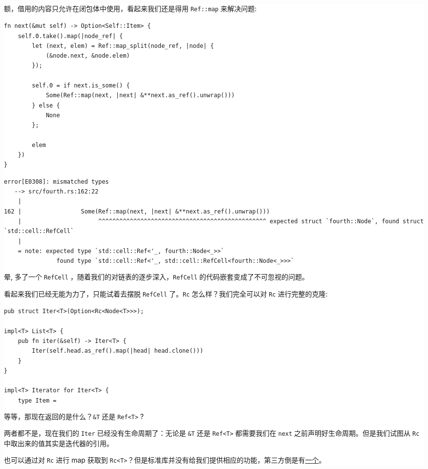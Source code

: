 额，借用的内容只允许在闭包体中使用，看起来我们还是得用 `Ref::map` 来解决问题:

```rust,ignore,mdbook-runnable
fn next(&mut self) -> Option<Self::Item> {
    self.0.take().map(|node_ref| {
        let (next, elem) = Ref::map_split(node_ref, |node| {
            (&node.next, &node.elem)
        });

        self.0 = if next.is_some() {
            Some(Ref::map(next, |next| &**next.as_ref().unwrap()))
        } else {
            None
        };

        elem
    })
}
```

```shell
error[E0308]: mismatched types
   --> src/fourth.rs:162:22
    |
162 |                 Some(Ref::map(next, |next| &**next.as_ref().unwrap()))
    |                      ^^^^^^^^^^^^^^^^^^^^^^^^^^^^^^^^^^^^^^^^^^^^^^^^ expected struct `fourth::Node`, found struct `std::cell::RefCell`
    |
    = note: expected type `std::cell::Ref<'_, fourth::Node<_>>`
               found type `std::cell::Ref<'_, std::cell::RefCell<fourth::Node<_>>>`
```

晕, 多了一个 `RefCell` ，随着我们的对链表的逐步深入，`RefCell` 的代码嵌套变成了不可忽视的问题。

看起来我们已经无能为力了，只能试着去摆脱 `RefCell` 了。`Rc` 怎么样？我们完全可以对 `Rc` 进行完整的克隆:

```rust,ignore,mdbook-runnable
pub struct Iter<T>(Option<Rc<Node<T>>>);

impl<T> List<T> {
    pub fn iter(&self) -> Iter<T> {
        Iter(self.head.as_ref().map(|head| head.clone()))
    }
}

impl<T> Iterator for Iter<T> {
    type Item =
```

等等，那现在返回的是什么？`&T` 还是 `Ref<T>` ?

两者都不是，现在我们的 `Iter` 已经没有生命周期了：无论是 `&T` 还是 `Ref<T>` 都需要我们在 `next` 之前声明好生命周期。但是我们试图从 `Rc` 中取出来的值其实是迭代器的引用。

也可以通过对 `Rc` 进行 map 获取到 `Rc<T>`？但是标准库并没有给我们提供相应的功能，第三方倒是有[一个](https://crates.io/crates/owning_ref)。

